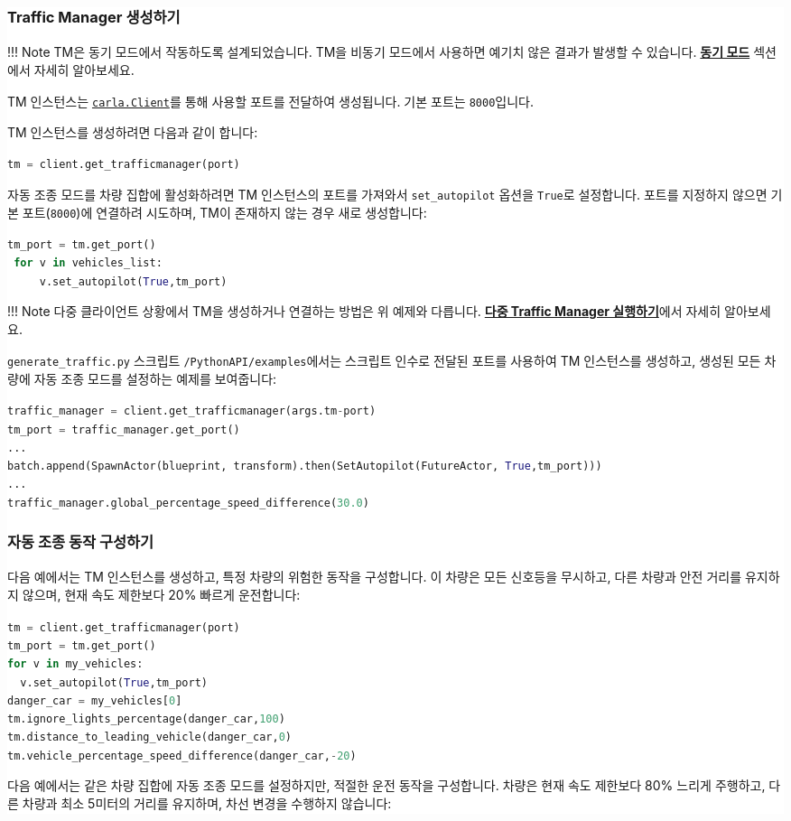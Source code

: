 ### Traffic Manager 생성하기

!!! Note
    TM은 동기 모드에서 작동하도록 설계되었습니다. TM을 비동기 모드에서 사용하면 예기치 않은 결과가 발생할 수 있습니다. [__동기 모드__](#동기-모드) 섹션에서 자세히 알아보세요.

TM 인스턴스는 [`carla.Client`](python_api.md#carla.Client)를 통해 사용할 포트를 전달하여 생성됩니다. 기본 포트는 `8000`입니다.

TM 인스턴스를 생성하려면 다음과 같이 합니다:

```python
tm = client.get_trafficmanager(port)
```

자동 조종 모드를 차량 집합에 활성화하려면 TM 인스턴스의 포트를 가져와서 `set_autopilot` 옵션을 `True`로 설정합니다. 포트를 지정하지 않으면 기본 포트(`8000`)에 연결하려 시도하며, TM이 존재하지 않는 경우 새로 생성합니다:

```python
tm_port = tm.get_port()
 for v in vehicles_list:
     v.set_autopilot(True,tm_port)
```
!!! Note 
    다중 클라이언트 상황에서 TM을 생성하거나 연결하는 방법은 위 예제와 다릅니다. [__다중 Traffic Manager 실행하기__](#다중-traffic-manager-실행하기)에서 자세히 알아보세요.

`generate_traffic.py` 스크립트 `/PythonAPI/examples`에서는 스크립트 인수로 전달된 포트를 사용하여 TM 인스턴스를 생성하고, 생성된 모든 차량에 자동 조종 모드를 설정하는 예제를 보여줍니다:

```py
traffic_manager = client.get_trafficmanager(args.tm-port)
tm_port = traffic_manager.get_port()
...
batch.append(SpawnActor(blueprint, transform).then(SetAutopilot(FutureActor, True,tm_port)))
...
traffic_manager.global_percentage_speed_difference(30.0)
```

### 자동 조종 동작 구성하기

다음 예에서는 TM 인스턴스를 생성하고, 특정 차량의 위험한 동작을 구성합니다. 이 차량은 모든 신호등을 무시하고, 다른 차량과 안전 거리를 유지하지 않으며, 현재 속도 제한보다 20% 빠르게 운전합니다:

```python
tm = client.get_trafficmanager(port)
tm_port = tm.get_port()
for v in my_vehicles:
  v.set_autopilot(True,tm_port)
danger_car = my_vehicles[0]
tm.ignore_lights_percentage(danger_car,100)
tm.distance_to_leading_vehicle(danger_car,0)
tm.vehicle_percentage_speed_difference(danger_car,-20)
``` 

다음 예에서는 같은 차량 집합에 자동 조종 모드를 설정하지만, 적절한 운전 동작을 구성합니다. 차량은 현재 속도 제한보다 80% 느리게 주행하고, 다른 차량과 최소 5미터의 거리를 유지하며, 차선 변경을 수행하지 않습니다:
